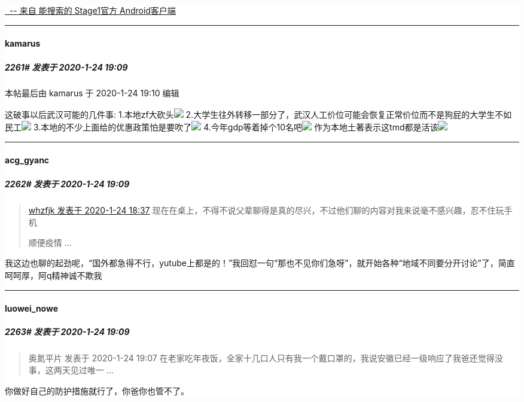 [  -- 来自 能搜索的 Stage1官方 Android客户端](https://www.coolapk.com/apk/140634)







-----

####  kamarus  
##### 2261#       发表于 2020-1-24 19:09



 本帖最后由 kamarus 于 2020-1-24 19:10 编辑 

这破事以后武汉可能的几件事:
1.本地zf大砍头<img src="https://static.saraba1st.com/image/smiley/face2017/037.png" referrerpolicy="no-referrer">
2.大学生往外转移一部分了，武汉人工价位可能会恢复正常价位而不是狗屁的大学生不如民工<img src="https://static.saraba1st.com/image/smiley/face2017/037.png" referrerpolicy="no-referrer">
3.本地的不少上面给的优惠政策怕是要吹了<img src="https://static.saraba1st.com/image/smiley/face2017/037.png" referrerpolicy="no-referrer">
4.今年gdp等着掉个10名吧<img src="https://static.saraba1st.com/image/smiley/face2017/037.png" referrerpolicy="no-referrer">
作为本地土著表示这tmd都是活该<img src="https://static.saraba1st.com/image/smiley/face2017/037.png" referrerpolicy="no-referrer">







-----

####  acg_gyanc  
##### 2262#       发表于 2020-1-24 19:09



<blockquote><a href="httphttps://bbs.saraba1st.com/2b/forum.php?mod=redirect&amp;goto=findpost&amp;pid=46235583&amp;ptid=1910469" target="_blank">whzfjk 发表于 2020-1-24 18:37</a>
现在在桌上，不得不说父辈聊得是真的尽兴，不过他们聊的内容对我来说毫不感兴趣，忍不住玩手机


顺便疫情 ...</blockquote>
我这边也聊的起劲呢，“国外都急得不行，yutube上都是的！”我回怼一句“那也不见你们急呀”，就开始各种“地域不同要分开讨论”了，简直呵呵厚，阿q精神诚不欺我







-----

####  luowei_nowe  
##### 2263#       发表于 2020-1-24 19:09



<blockquote>奥氮平片 发表于 2020-1-24 19:07
在老家吃年夜饭，全家十几口人只有我一个戴口罩的，我说安徽已经一级响应了我爸还觉得没事，这两天见过唯一 ...</blockquote>
你做好自己的防护措施就行了，你爸你也管不了。

